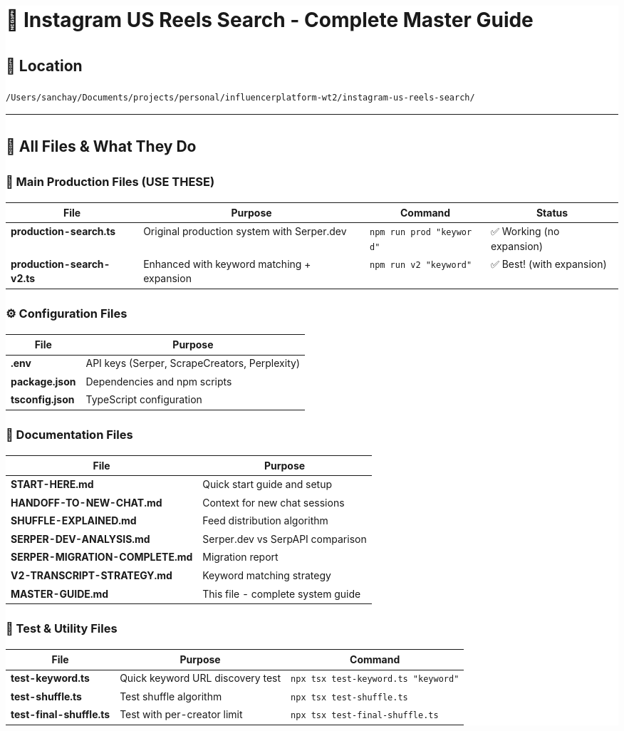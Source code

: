 # 🎯 Instagram US Reels Search - Complete Master Guide

## 📂 **Location**
```
/Users/sanchay/Documents/projects/personal/influencerplatform-wt2/instagram-us-reels-search/
```

---

## 📁 **All Files & What They Do**

### **🚀 Main Production Files (USE THESE)**

| File | Purpose | Command | Status |
|------|---------|---------|--------|
| **production-search.ts** | Original production system with Serper.dev | `npm run prod "keyword"` | ✅ Working (no expansion) |
| **production-search-v2.ts** | Enhanced with keyword matching + expansion | `npm run v2 "keyword"` | ✅ Best! (with expansion) |

### **⚙️ Configuration Files**

| File | Purpose |
|------|---------|
| **.env** | API keys (Serper, ScrapeCreators, Perplexity) |
| **package.json** | Dependencies and npm scripts |
| **tsconfig.json** | TypeScript configuration |

### **📖 Documentation Files**

| File | Purpose |
|------|---------|
| **START-HERE.md** | Quick start guide and setup |
| **HANDOFF-TO-NEW-CHAT.md** | Context for new chat sessions |
| **SHUFFLE-EXPLAINED.md** | Feed distribution algorithm |
| **SERPER-DEV-ANALYSIS.md** | Serper.dev vs SerpAPI comparison |
| **SERPER-MIGRATION-COMPLETE.md** | Migration report |
| **V2-TRANSCRIPT-STRATEGY.md** | Keyword matching strategy |
| **MASTER-GUIDE.md** | This file - complete system guide |

### **🧪 Test & Utility Files**

| File | Purpose | Command |
|------|---------|---------|
| **test-keyword.ts** | Quick keyword URL discovery test | `npx tsx test-keyword.ts "keyword"` |
| **test-shuffle.ts** | Test shuffle algorithm | `npx tsx test-shuffle.ts` |
| **test-final-shuffle.ts** | Test with per-creator limit | `npx tsx test-final-shuffle.ts` |
